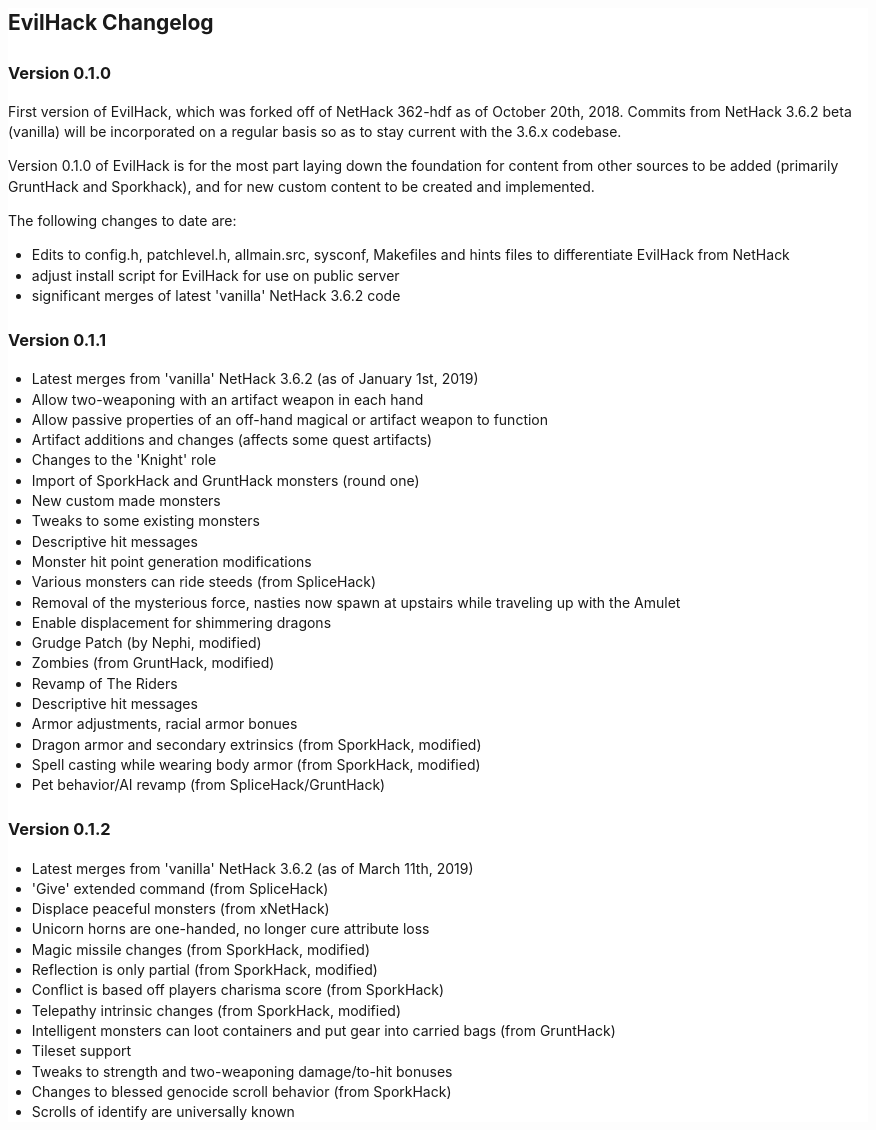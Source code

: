 ## EvilHack Changelog

### Version 0.1.0

First version of EvilHack, which was forked off of NetHack 362-hdf as of
October 20th, 2018. Commits from NetHack 3.6.2 beta (vanilla) will be
incorporated on a regular basis so as to stay current with the 3.6.x
codebase.

Version 0.1.0 of EvilHack is for the most part laying down the
foundation for content from other sources to be added (primarily
GruntHack and Sporkhack), and for new custom content to be created and
implemented.

The following changes to date are:

- Edits to config.h, patchlevel.h, allmain.src, sysconf, Makefiles and
  hints files to differentiate EvilHack from NetHack
- adjust install script for EvilHack for use on public server
- significant merges of latest 'vanilla' NetHack 3.6.2 code


### Version 0.1.1

- Latest merges from 'vanilla' NetHack 3.6.2 (as of January 1st, 2019)
- Allow two-weaponing with an artifact weapon in each hand
- Allow passive properties of an off-hand magical or artifact weapon to
  function
- Artifact additions and changes (affects some quest artifacts)
- Changes to the 'Knight' role
- Import of SporkHack and GruntHack monsters (round one)
- New custom made monsters
- Tweaks to some existing monsters
- Descriptive hit messages
- Monster hit point generation modifications
- Various monsters can ride steeds (from SpliceHack)
- Removal of the mysterious force, nasties now spawn at upstairs while
  traveling up with the Amulet
- Enable displacement for shimmering dragons
- Grudge Patch (by Nephi, modified)
- Zombies (from GruntHack, modified)
- Revamp of The Riders
- Descriptive hit messages
- Armor adjustments, racial armor bonues
- Dragon armor and secondary extrinsics (from SporkHack, modified)
- Spell casting while wearing body armor (from SporkHack, modified)
- Pet behavior/AI revamp (from SpliceHack/GruntHack)


### Version 0.1.2

- Latest merges from 'vanilla' NetHack 3.6.2 (as of March 11th, 2019)
- 'Give' extended command (from SpliceHack)
- Displace peaceful monsters (from xNetHack)
- Unicorn horns are one-handed, no longer cure attribute loss
- Magic missile changes (from SporkHack, modified)
- Reflection is only partial (from SporkHack, modified)
- Conflict is based off players charisma score (from SporkHack)
- Telepathy intrinsic changes (from SporkHack, modified)
- Intelligent monsters can loot containers and put gear into carried
  bags (from GruntHack) 
- Tileset support
- Tweaks to strength and two-weaponing damage/to-hit bonuses
- Changes to blessed genocide scroll behavior (from SporkHack)
- Scrolls of identify are universally known